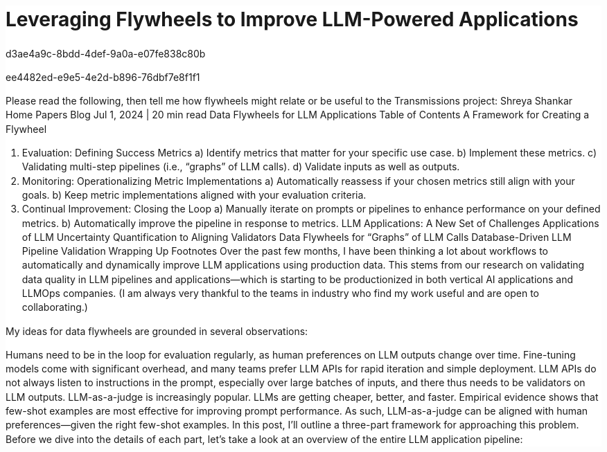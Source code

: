 # Leveraging Flywheels to Improve LLM-Powered Applications

d3ae4a9c-8bdd-4def-9a0a-e07fe838c80b

ee4482ed-e9e5-4e2d-b896-76dbf7e8f1f1

Please read the following, then tell me how flywheels might relate or be useful to the Transmissions project: Shreya Shankar
Home Papers Blog
Jul 1, 2024
|
20 min read
Data Flywheels for LLM Applications
Table of Contents
A Framework for Creating a Flywheel
1. Evaluation: Defining Success Metrics
a) Identify metrics that matter for your specific use case.
b) Implement these metrics.
c) Validating multi-step pipelines (i.e., “graphs” of LLM calls).
d) Validate inputs as well as outputs.
2. Monitoring: Operationalizing Metric Implementations
a) Automatically reassess if your chosen metrics still align with your goals.
b) Keep metric implementations aligned with your evaluation criteria.
3. Continual Improvement: Closing the Loop
a) Manually iterate on prompts or pipelines to enhance performance on your defined metrics.
b) Automatically improve the pipeline in response to metrics.
LLM Applications: A New Set of Challenges
Applications of LLM Uncertainty Quantification to Aligning Validators
Data Flywheels for “Graphs” of LLM Calls
Database-Driven LLM Pipeline Validation
Wrapping Up
Footnotes
Over the past few months, I have been thinking a lot about workflows to automatically and dynamically improve LLM applications using production data. This stems from our research on validating data quality in LLM pipelines and applications—which is starting to be productionized in both vertical AI applications and LLMOps companies. (I am always very thankful to the teams in industry who find my work useful and are open to collaborating.)

My ideas for data flywheels are grounded in several observations:

Humans need to be in the loop for evaluation regularly, as human preferences on LLM outputs change over time.
Fine-tuning models come with significant overhead, and many teams prefer LLM APIs for rapid iteration and simple deployment. LLM APIs do not always listen to instructions in the prompt, especially over large batches of inputs, and there thus needs to be validators on LLM outputs.
LLM-as-a-judge is increasingly popular. LLMs are getting cheaper, better, and faster.
Empirical evidence shows that few-shot examples are most effective for improving prompt performance. As such, LLM-as-a-judge can be aligned with human preferences—given the right few-shot examples.
In this post, I’ll outline a three-part framework for approaching this problem. Before we dive into the details of each part, let’s take a look at an overview of the entire LLM application pipeline:
